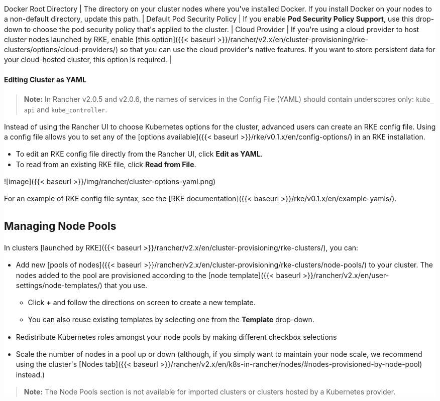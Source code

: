  Docker Root Directory | The directory on your cluster nodes where you've installed Docker. If you install Docker on your nodes to a non-default directory, update this path. |
 Default Pod Security Policy | If you enable **Pod Security Policy Support**, use this drop-down to choose the pod security policy that's applied to the cluster. |
 Cloud Provider | If you're using a cloud provider to host cluster nodes launched by RKE, enable [this option]({{< baseurl >}}/rancher/v2.x/en/cluster-provisioning/rke-clusters/options/cloud-providers/) so that you can use the cloud provider's native features. If you want to store persistent data for your cloud-hosted cluster, this option is required.  |
<br/>
#### Editing Cluster as YAML

>**Note:** In Rancher v2.0.5 and v2.0.6, the names of services in the Config File (YAML) should contain underscores only: `kube_api` and `kube_controller`.

Instead of using the Rancher UI to choose Kubernetes options for the cluster, advanced users can create an RKE config file. Using a config file allows you to set any of the [options available]({{< baseurl >}}/rke/v0.1.x/en/config-options/) in an RKE installation.

- To edit an RKE config file directly from the Rancher UI, click **Edit as YAML**.
- To read from an existing RKE file, click **Read from File**.

![image]({{< baseurl >}}/img/rancher/cluster-options-yaml.png)

For an example of RKE config file syntax, see the [RKE documentation]({{< baseurl >}}/rke/v0.1.x/en/example-yamls/).  

## Managing Node Pools

In clusters [launched by RKE]({{< baseurl >}}/rancher/v2.x/en/cluster-provisioning/rke-clusters/), you can:

- Add new [pools of nodes]({{< baseurl >}}/rancher/v2.x/en/cluster-provisioning/rke-clusters/node-pools/) to your cluster. The nodes added to the pool are provisioned according to the [node template]({{< baseurl >}}/rancher/v2.x/en/user-settings/node-templates/) that you use.

	- Click **+** and follow the directions on screen to create a new template.
	
	- You can also reuse existing templates by selecting one from the **Template** drop-down.

- Redistribute Kubernetes roles amongst your node pools by making different checkbox selections  

- Scale the number of nodes in a pool up or down (although, if you simply want to maintain your node scale, we recommend using the cluster's [Nodes tab]({{< baseurl >}}/rancher/v2.x/en/k8s-in-rancher/nodes/#nodes-provisioned-by-node-pool) instead.)

>**Note:** The Node Pools section is not available for imported clusters or clusters hosted by a Kubernetes provider.

